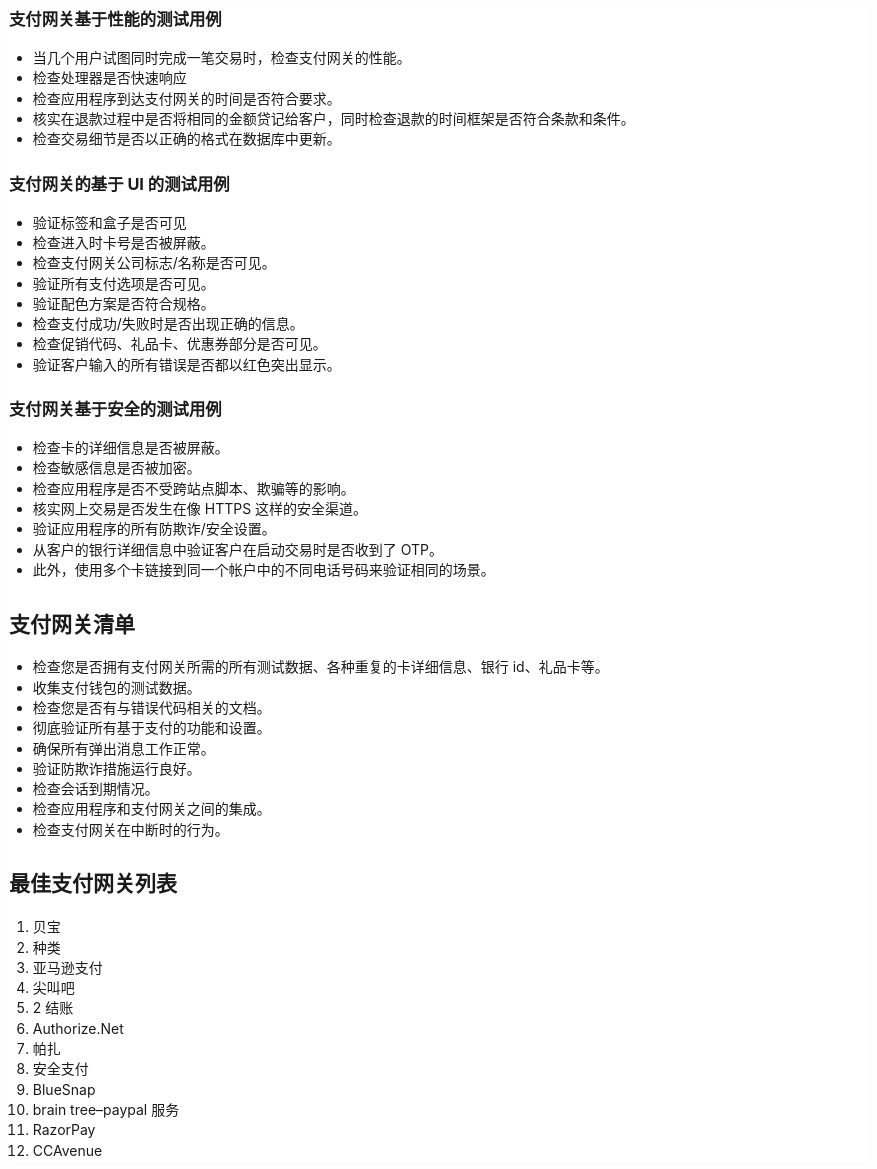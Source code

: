 ### **支付网关基于性能的测试用例**

*   当几个用户试图同时完成一笔交易时，检查支付网关的性能。
*   检查处理器是否快速响应
*   检查应用程序到达支付网关的时间是否符合要求。
*   核实在退款过程中是否将相同的金额贷记给客户，同时检查退款的时间框架是否符合条款和条件。
*   检查交易细节是否以正确的格式在数据库中更新。

### **支付网关的基于 UI 的测试用例**

*   验证标签和盒子是否可见
*   检查进入时卡号是否被屏蔽。
*   检查支付网关公司标志/名称是否可见。
*   验证所有支付选项是否可见。
*   验证配色方案是否符合规格。
*   检查支付成功/失败时是否出现正确的信息。
*   检查促销代码、礼品卡、优惠券部分是否可见。
*   验证客户输入的所有错误是否都以红色突出显示。

### **支付网关基于安全的测试用例**

*   检查卡的详细信息是否被屏蔽。
*   检查敏感信息是否被加密。
*   检查应用程序是否不受跨站点脚本、欺骗等的影响。
*   核实网上交易是否发生在像 HTTPS 这样的安全渠道。
*   验证应用程序的所有防欺诈/安全设置。
*   从客户的银行详细信息中验证客户在启动交易时是否收到了 OTP。
*   此外，使用多个卡链接到同一个帐户中的不同电话号码来验证相同的场景。

## **支付网关清单**

*   检查您是否拥有支付网关所需的所有测试数据、各种重复的卡详细信息、银行 id、礼品卡等。
*   收集支付钱包的测试数据。
*   检查您是否有与错误代码相关的文档。
*   彻底验证所有基于支付的功能和设置。
*   确保所有弹出消息工作正常。
*   验证防欺诈措施运行良好。
*   检查会话到期情况。
*   检查应用程序和支付网关之间的集成。
*   检查支付网关在中断时的行为。

## **最佳支付网关列表**

1.  贝宝
2.  种类
3.  亚马逊支付
4.  尖叫吧
5.  2 结账
6.  Authorize.Net
7.  帕扎
8.  安全支付
9.  BlueSnap
10.  brain tree–paypal 服务
11.  RazorPay
12.  CCAvenue
